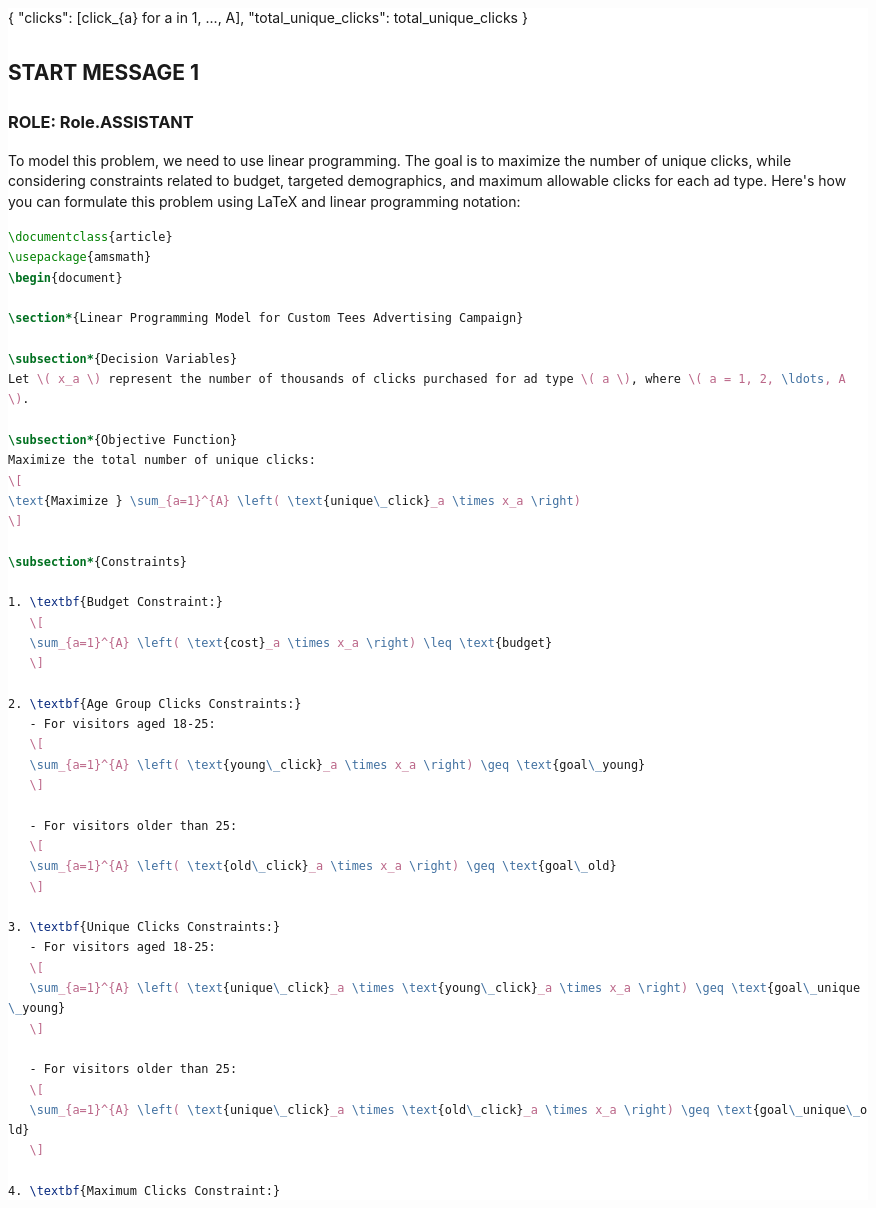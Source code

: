 {
    "clicks": [click_{a} for a in 1, ..., A],
    "total_unique_clicks": total_unique_clicks
}
</DESCRIPTION>


## START MESSAGE 1 
### ROLE: Role.ASSISTANT
To model this problem, we need to use linear programming. The goal is to maximize the number of unique clicks, while considering constraints related to budget, targeted demographics, and maximum allowable clicks for each ad type. Here's how you can formulate this problem using LaTeX and linear programming notation:

```latex
\documentclass{article}
\usepackage{amsmath}
\begin{document}

\section*{Linear Programming Model for Custom Tees Advertising Campaign}

\subsection*{Decision Variables}
Let \( x_a \) represent the number of thousands of clicks purchased for ad type \( a \), where \( a = 1, 2, \ldots, A \).

\subsection*{Objective Function}
Maximize the total number of unique clicks:
\[
\text{Maximize } \sum_{a=1}^{A} \left( \text{unique\_click}_a \times x_a \right)
\]

\subsection*{Constraints}

1. \textbf{Budget Constraint:}
   \[
   \sum_{a=1}^{A} \left( \text{cost}_a \times x_a \right) \leq \text{budget}
   \]

2. \textbf{Age Group Clicks Constraints:}
   - For visitors aged 18-25:
   \[
   \sum_{a=1}^{A} \left( \text{young\_click}_a \times x_a \right) \geq \text{goal\_young}
   \]

   - For visitors older than 25:
   \[
   \sum_{a=1}^{A} \left( \text{old\_click}_a \times x_a \right) \geq \text{goal\_old}
   \]

3. \textbf{Unique Clicks Constraints:}
   - For visitors aged 18-25:
   \[
   \sum_{a=1}^{A} \left( \text{unique\_click}_a \times \text{young\_click}_a \times x_a \right) \geq \text{goal\_unique\_young}
   \]

   - For visitors older than 25:
   \[
   \sum_{a=1}^{A} \left( \text{unique\_click}_a \times \text{old\_click}_a \times x_a \right) \geq \text{goal\_unique\_old}
   \]

4. \textbf{Maximum Clicks Constraint:}
```
